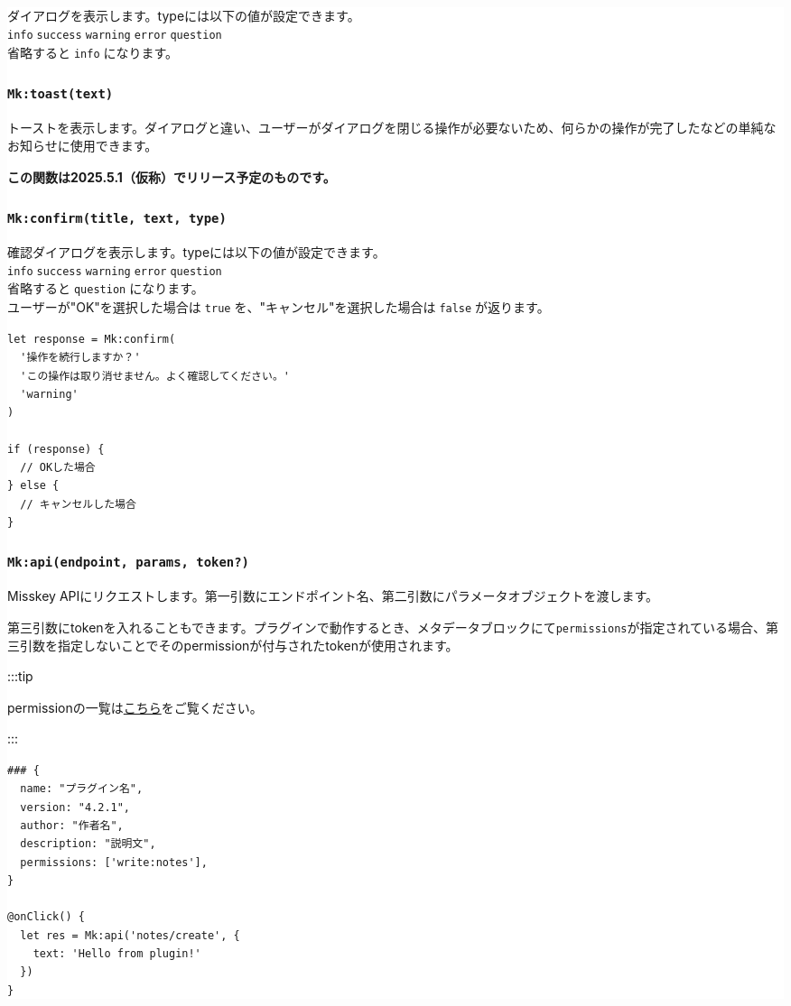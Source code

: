 ダイアログを表示します。typeには以下の値が設定できます。\
`info` `success` `warning` `error` `question`\
省略すると `info` になります。

### `Mk:toast(text)`

トーストを表示します。ダイアログと違い、ユーザーがダイアログを閉じる操作が必要ないため、何らかの操作が完了したなどの単純なお知らせに使用できます。

**この関数は2025.5.1（仮称）でリリース予定のものです。**

### `Mk:confirm(title, text, type)`

確認ダイアログを表示します。typeには以下の値が設定できます。\
`info` `success` `warning` `error` `question`\
省略すると `question` になります。\
ユーザーが"OK"を選択した場合は `true` を、"キャンセル"を選択した場合は `false` が返ります。

```AiScript
let response = Mk:confirm(
  '操作を続行しますか？'
  'この操作は取り消せません。よく確認してください。'
  'warning'
)

if (response) {
  // OKした場合
} else {
  // キャンセルした場合
}
```

### `Mk:api(endpoint, params, token?)`

Misskey APIにリクエストします。第一引数にエンドポイント名、第二引数にパラメータオブジェクトを渡します。

第三引数にtokenを入れることもできます。プラグインで動作するとき、メタデータブロックにて`permissions`が指定されている場合、第三引数を指定しないことでそのpermissionが付与されたtokenが使用されます。

:::tip

permissionの一覧は[こちら](/docs/for-developers/api/permission/)をご覧ください。

:::

```AiScript
### {
  name: "プラグイン名",
  version: "4.2.1",
  author: "作者名",
  description: "説明文",
  permissions: ['write:notes'],
}

@onClick() {
  let res = Mk:api('notes/create', {
    text: 'Hello from plugin!'
  })
}
```
